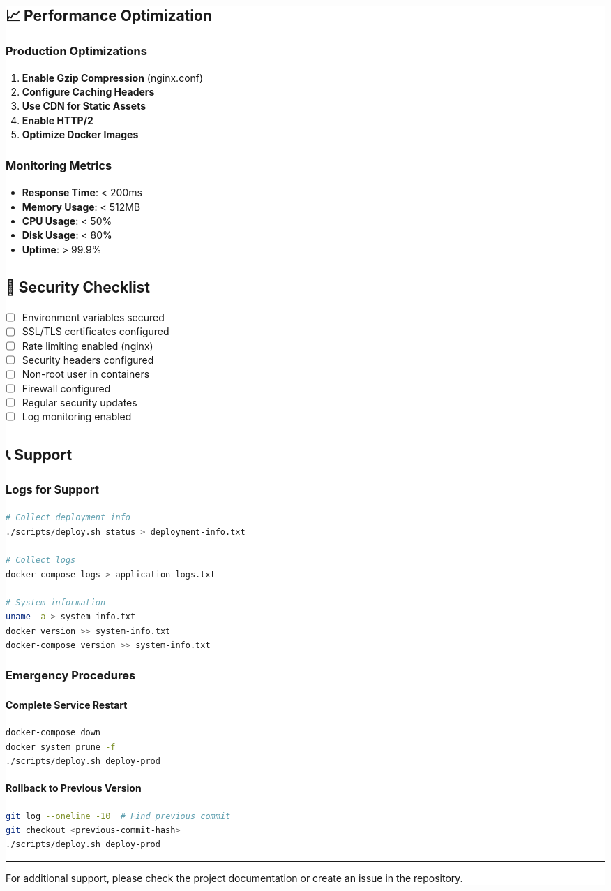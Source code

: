 ## 📈 Performance Optimization

### Production Optimizations

1. **Enable Gzip Compression** (nginx.conf)
2. **Configure Caching Headers**
3. **Use CDN for Static Assets**
4. **Enable HTTP/2**
5. **Optimize Docker Images**

### Monitoring Metrics
- **Response Time**: < 200ms
- **Memory Usage**: < 512MB
- **CPU Usage**: < 50%
- **Disk Usage**: < 80%
- **Uptime**: > 99.9%

## 🔐 Security Checklist

- [ ] Environment variables secured
- [ ] SSL/TLS certificates configured
- [ ] Rate limiting enabled (nginx)
- [ ] Security headers configured
- [ ] Non-root user in containers
- [ ] Firewall configured
- [ ] Regular security updates
- [ ] Log monitoring enabled

## 📞 Support

### Logs for Support
```bash
# Collect deployment info
./scripts/deploy.sh status > deployment-info.txt

# Collect logs
docker-compose logs > application-logs.txt

# System information
uname -a > system-info.txt
docker version >> system-info.txt
docker-compose version >> system-info.txt
```

### Emergency Procedures

#### Complete Service Restart
```bash
docker-compose down
docker system prune -f
./scripts/deploy.sh deploy-prod
```

#### Rollback to Previous Version
```bash
git log --oneline -10  # Find previous commit
git checkout <previous-commit-hash>
./scripts/deploy.sh deploy-prod
```

---

For additional support, please check the project documentation or create an issue in the repository.